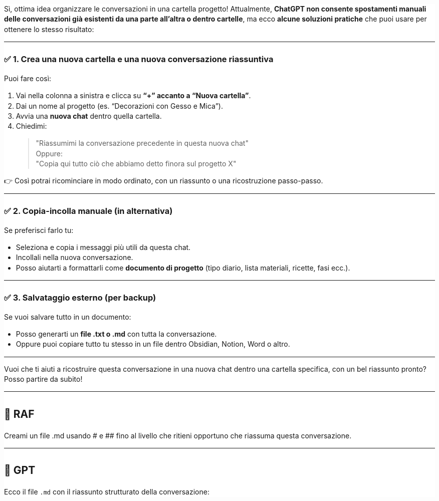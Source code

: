 Sì, ottima idea organizzare le conversazioni in una cartella progetto! Attualmente, **ChatGPT non consente spostamenti manuali delle conversazioni già esistenti da una parte all’altra o dentro cartelle**, ma ecco **alcune soluzioni pratiche** che puoi usare per ottenere lo stesso risultato:

---

### ✅ **1. Crea una nuova cartella e una nuova conversazione riassuntiva**
Puoi fare così:
1. Vai nella colonna a sinistra e clicca su **“+” accanto a “Nuova cartella”**.
2. Dai un nome al progetto (es. “Decorazioni con Gesso e Mica”).
3. Avvia una **nuova chat** dentro quella cartella.
4. Chiedimi:  
   > "Riassumimi la conversazione precedente in questa nuova chat"  
   Oppure:  
   > "Copia qui tutto ciò che abbiamo detto finora sul progetto X"

👉 Così potrai ricominciare in modo ordinato, con un riassunto o una ricostruzione passo-passo.

---

### ✅ **2. Copia-incolla manuale (in alternativa)**
Se preferisci farlo tu:
- Seleziona e copia i messaggi più utili da questa chat.
- Incollali nella nuova conversazione.
- Posso aiutarti a formattarli come **documento di progetto** (tipo diario, lista materiali, ricette, fasi ecc.).

---

### ✅ **3. Salvataggio esterno (per backup)**
Se vuoi salvare tutto in un documento:
- Posso generarti un **file .txt o .md** con tutta la conversazione.
- Oppure puoi copiare tutto tu stesso in un file dentro Obsidian, Notion, Word o altro.

---

Vuoi che ti aiuti a ricostruire questa conversazione in una nuova chat dentro una cartella specifica, con un bel riassunto pronto? Posso partire da subito!

---

## 👤 **RAF**

Creami un file .md usando # e ## fino al livello che ritieni opportuno che riassuma questa conversazione.

---

## 🤖 **GPT**

Ecco il file `.md` con il riassunto strutturato della conversazione:
